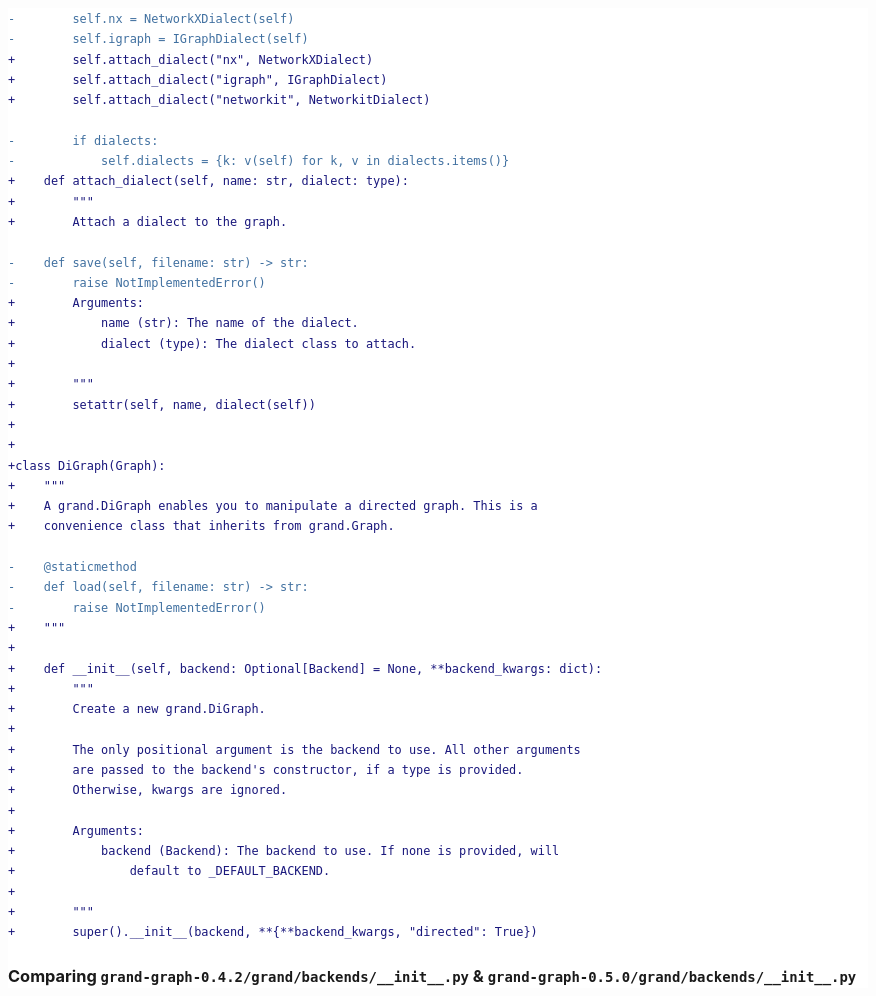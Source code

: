 ```diff
-        self.nx = NetworkXDialect(self)
-        self.igraph = IGraphDialect(self)
+        self.attach_dialect("nx", NetworkXDialect)
+        self.attach_dialect("igraph", IGraphDialect)
+        self.attach_dialect("networkit", NetworkitDialect)
 
-        if dialects:
-            self.dialects = {k: v(self) for k, v in dialects.items()}
+    def attach_dialect(self, name: str, dialect: type):
+        """
+        Attach a dialect to the graph.
 
-    def save(self, filename: str) -> str:
-        raise NotImplementedError()
+        Arguments:
+            name (str): The name of the dialect.
+            dialect (type): The dialect class to attach.
+
+        """
+        setattr(self, name, dialect(self))
+
+
+class DiGraph(Graph):
+    """
+    A grand.DiGraph enables you to manipulate a directed graph. This is a
+    convenience class that inherits from grand.Graph.
 
-    @staticmethod
-    def load(self, filename: str) -> str:
-        raise NotImplementedError()
+    """
+
+    def __init__(self, backend: Optional[Backend] = None, **backend_kwargs: dict):
+        """
+        Create a new grand.DiGraph.
+
+        The only positional argument is the backend to use. All other arguments
+        are passed to the backend's constructor, if a type is provided.
+        Otherwise, kwargs are ignored.
+
+        Arguments:
+            backend (Backend): The backend to use. If none is provided, will
+                default to _DEFAULT_BACKEND.
+
+        """
+        super().__init__(backend, **{**backend_kwargs, "directed": True})
```

### Comparing `grand-graph-0.4.2/grand/backends/__init__.py` & `grand-graph-0.5.0/grand/backends/__init__.py`
